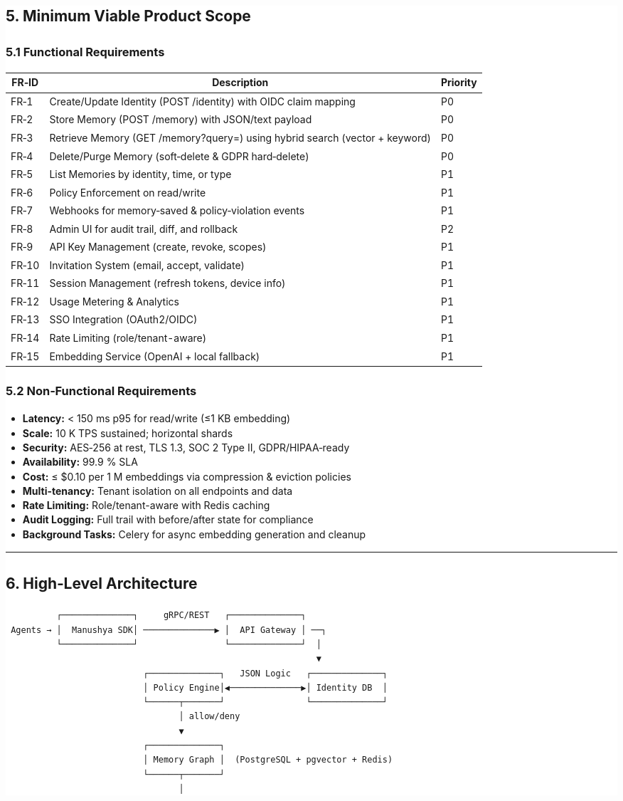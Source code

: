 
## **5. Minimum Viable Product Scope**

### **5.1 Functional Requirements**

| **FR‑ID** | **Description** | **Priority** |
| --- | --- | --- |
| FR‑1 | Create/Update Identity (POST /identity) with OIDC claim mapping | P0 |
| FR‑2 | Store Memory (POST /memory) with JSON/text payload | P0 |
| FR‑3 | Retrieve Memory (GET /memory?query=) using hybrid search (vector + keyword) | P0 |
| FR‑4 | Delete/Purge Memory (soft‑delete & GDPR hard‑delete) | P0 |
| FR‑5 | List Memories by identity, time, or type | P1 |
| FR‑6 | Policy Enforcement on read/write | P1 |
| FR‑7 | Webhooks for memory‑saved & policy‑violation events | P1 |
| FR‑8 | Admin UI for audit trail, diff, and rollback | P2 |
| FR‑9 | API Key Management (create, revoke, scopes) | P1 |
| FR‑10 | Invitation System (email, accept, validate) | P1 |
| FR‑11 | Session Management (refresh tokens, device info) | P1 |
| FR‑12 | Usage Metering & Analytics | P1 |
| FR‑13 | SSO Integration (OAuth2/OIDC) | P1 |
| FR‑14 | Rate Limiting (role/tenant-aware) | P1 |
| FR‑15 | Embedding Service (OpenAI + local fallback) | P1 |

### **5.2 Non‑Functional Requirements**

- **Latency:** < 150 ms p95 for read/write (≤1 KB embedding)
- **Scale:** 10 K TPS sustained; horizontal shards
- **Security:** AES‑256 at rest, TLS 1.3, SOC 2 Type II, GDPR/HIPAA‑ready
- **Availability:** 99.9 % SLA
- **Cost:** ≤ $0.10 per 1 M embeddings via compression & eviction policies
- **Multi-tenancy:** Tenant isolation on all endpoints and data
- **Rate Limiting:** Role/tenant-aware with Redis caching
- **Audit Logging:** Full trail with before/after state for compliance
- **Background Tasks:** Celery for async embedding generation and cleanup

---

## **6. High‑Level Architecture**

```
          ┌──────────────┐     gRPC/REST   ┌──────────────┐
 Agents → │  Manushya SDK│ ──────────────▶ │  API Gateway │ ──┐
          └──────────────┘                 └──────────────┘  │
                                                             ▼
                           ┌──────────────┐   JSON Logic   ┌──────────────┐
                           │ Policy Engine│◀──────────────▶│ Identity DB  │
                           └──────┬───────┘                └──────────────┘
                                  │ allow/deny
                                  ▼
                           ┌──────────────┐
                           │ Memory Graph │  (PostgreSQL + pgvector + Redis)
                           └──────┬───────┘
                                  │
```